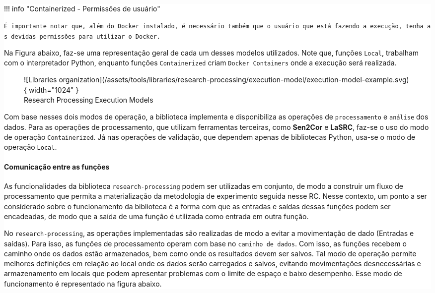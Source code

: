!!! info "Containerized - Permissões de usuário"

    É importante notar que, além do Docker instalado, é necessário também que o usuário que está fazendo a execução, tenha as devidas permissões para utilizar o Docker. 

Na Figura abaixo, faz-se uma representação geral de cada um desses modelos utilizados. Note que, funções `Local`, trabalham com o interpretador Python, enquanto funções `Containerized` criam `Docker Containers` onde a execução será realizada.

<figure markdown>
  ![Libraries organization](/assets/tools/libraries/research-processing/execution-model/execution-model-example.svg){ width="1024" }
  <figcaption>Research Processing Execution Models</figcaption>
</figure>

Com base nesses dois modos de operação, a biblioteca implementa e disponibiliza as operações de `processamento` e `análise` dos dados. Para as operações de processamento, que utilizam ferramentas terceiras, como **Sen2Cor** e **LaSRC**, faz-se o uso do modo de operação `Containerized`. Já nas operações de validação, que dependem apenas de bibliotecas Python, usa-se o modo de operação `Local`.

#### Comunicação entre as funções

As funcionalidades da biblioteca `research-processing` podem ser utilizadas em conjunto, de modo a construir um fluxo de processamento que permita a materialização da metodologia de experimento seguida nesse RC. Nesse contexto, um ponto a ser considerado sobre o funcionamento da biblioteca é a forma com que as entradas e saídas dessas funções podem ser encadeadas, de modo que a saída de uma função é utilizada como entrada em outra função.

No `research-processing`, as operações implementadas são realizadas de modo a evitar a movimentação de dado (Entradas e saídas). Para isso, as funções de processamento operam com base no `caminho de dados`. Com isso, as funções recebem o caminho onde os dados estão armazenados, bem como onde os resultados devem ser salvos. Tal modo de operação permite melhores definições em relação ao local onde os dados serão carregados e salvos, evitando movimentações desnecessárias e armazenamento em locais que podem apresentar problemas com o limite de espaço e baixo desempenho. Esse modo de funcionamento é representado na figura abaixo.
